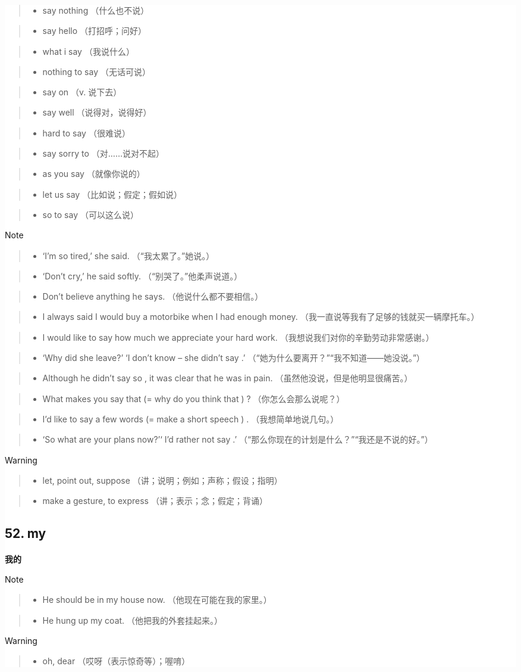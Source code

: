 > - say nothing （什么也不说）

> - say hello （打招呼；问好）

> - what i say （我说什么）

> - nothing to say （无话可说）

> - say on （v. 说下去）

> - say well （说得对，说得好）

> - hard to say （很难说）

> - say sorry to （对……说对不起）

> - as you say （就像你说的）

> - let us say （比如说；假定；假如说）

> - so to say （可以这么说）

> [!NOTE]

> - ‘I’m so tired,’ she said. （“我太累了。”她说。）

> - ‘Don’t cry,’ he said softly. （“别哭了。”他柔声说道。）

> - Don’t believe anything he says. （他说什么都不要相信。）

> - I always said I would buy a motorbike when I had enough money. （我一直说等我有了足够的钱就买一辆摩托车。）

> - I would like to say how much we appreciate your hard work. （我想说我们对你的辛勤劳动非常感谢。）

> - ‘Why did she leave?’ ‘I don’t know – she didn’t say .’ （“她为什么要离开？”“我不知道——她没说。”）

> - Although he didn’t say so , it was clear that he was in pain. （虽然他没说，但是他明显很痛苦。）

> - What makes you say that (= why do you think that ) ? （你怎么会那么说呢？）

> - I’d like to say a few words (= make a short speech ) . （我想简单地说几句。）

> - ‘So what are your plans now?’‘ I’d rather not say .’ （“那么你现在的计划是什么？”“我还是不说的好。”）

> [!WARNING]

> - let, point out, suppose （讲；说明；例如；声称；假设；指明）

> - make a gesture, to express （讲；表示；念；假定；背诵）

## 52. my

**我的**

> [!NOTE]

> - He should be in my house now. （他现在可能在我的家里。）

> - He hung up my coat. （他把我的外套挂起来。）

> [!WARNING]

> - oh, dear （哎呀（表示惊奇等）；喔唷）
